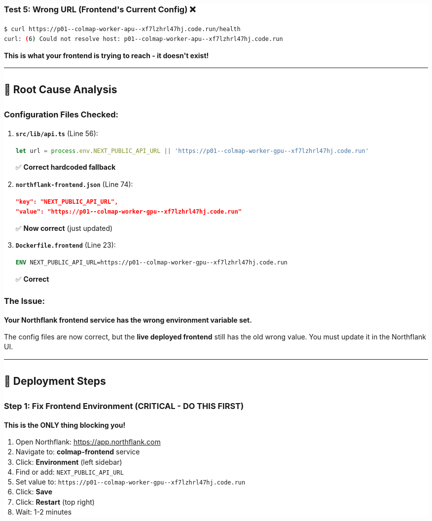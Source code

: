 ### Test 5: Wrong URL (Frontend's Current Config) ❌
```bash
$ curl https://p01--colmap-worker-apu--xf7lzhrl47hj.code.run/health
curl: (6) Could not resolve host: p01--colmap-worker-apu--xf7lzhrl47hj.code.run
```

**This is what your frontend is trying to reach - it doesn't exist!**

---

## 🔧 Root Cause Analysis

### Configuration Files Checked:

1. **`src/lib/api.ts`** (Line 56):
   ```typescript
   let url = process.env.NEXT_PUBLIC_API_URL || 'https://p01--colmap-worker-gpu--xf7lzhrl47hj.code.run'
   ```
   ✅ **Correct hardcoded fallback**

2. **`northflank-frontend.json`** (Line 74):
   ```json
   "key": "NEXT_PUBLIC_API_URL",
   "value": "https://p01--colmap-worker-gpu--xf7lzhrl47hj.code.run"
   ```
   ✅ **Now correct** (just updated)

3. **`Dockerfile.frontend`** (Line 23):
   ```dockerfile
   ENV NEXT_PUBLIC_API_URL=https://p01--colmap-worker-gpu--xf7lzhrl47hj.code.run
   ```
   ✅ **Correct**

### The Issue:

**Your Northflank frontend service has the wrong environment variable set.**

The config files are now correct, but the **live deployed frontend** still has the old wrong value. You must update it in the Northflank UI.

---

## 🚀 Deployment Steps

### Step 1: Fix Frontend Environment (CRITICAL - DO THIS FIRST)

**This is the ONLY thing blocking you!**

1. Open Northflank: https://app.northflank.com
2. Navigate to: **colmap-frontend** service
3. Click: **Environment** (left sidebar)
4. Find or add: `NEXT_PUBLIC_API_URL`
5. Set value to: `https://p01--colmap-worker-gpu--xf7lzhrl47hj.code.run`
6. Click: **Save**
7. Click: **Restart** (top right)
8. Wait: 1-2 minutes
